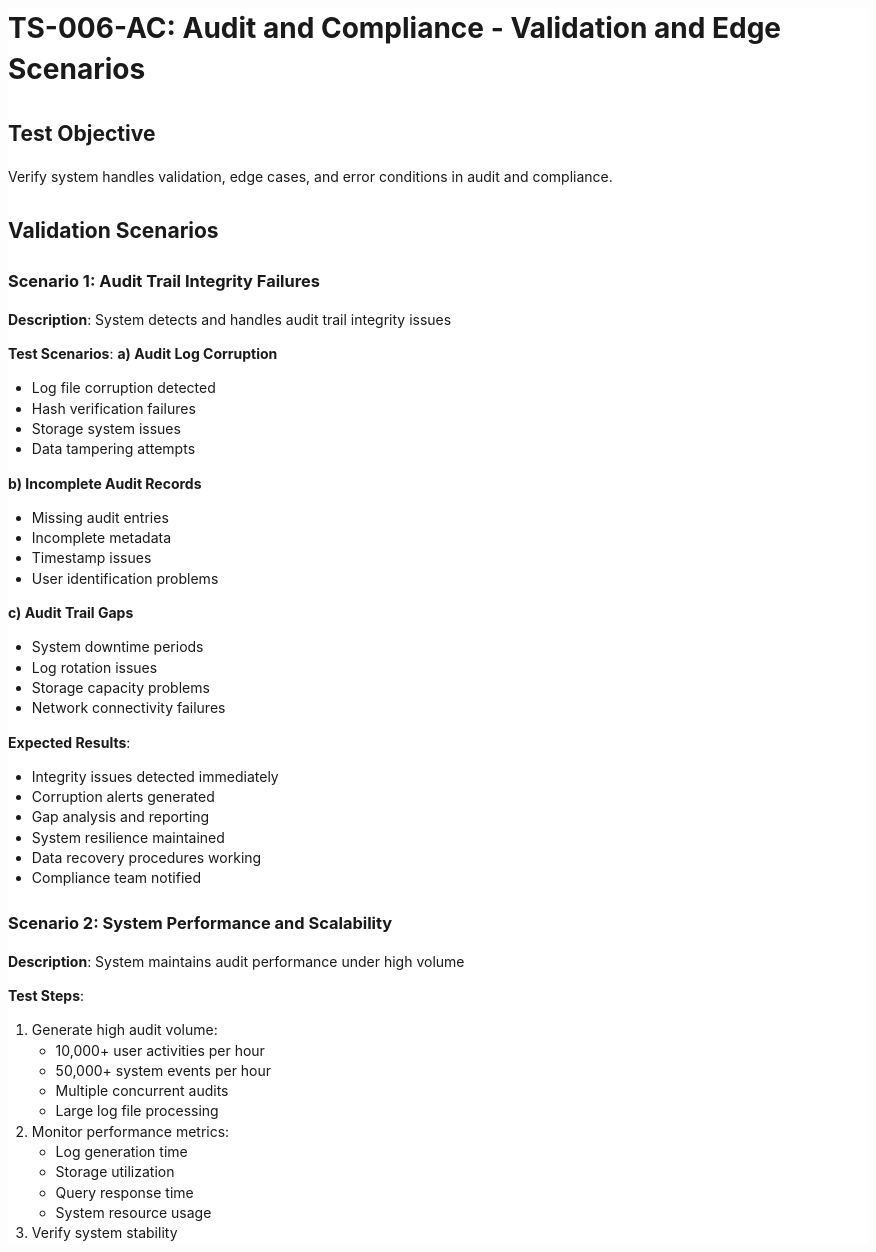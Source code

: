 # TS-006-AC: Audit and Compliance - Validation and Edge Scenarios

## Test Objective
Verify system handles validation, edge cases, and error conditions in audit and compliance.

## Validation Scenarios

### Scenario 1: Audit Trail Integrity Failures
**Description**: System detects and handles audit trail integrity issues

**Test Scenarios**:
**a) Audit Log Corruption**
- Log file corruption detected
- Hash verification failures
- Storage system issues
- Data tampering attempts

**b) Incomplete Audit Records**
- Missing audit entries
- Incomplete metadata
- Timestamp issues
- User identification problems

**c) Audit Trail Gaps**
- System downtime periods
- Log rotation issues
- Storage capacity problems
- Network connectivity failures

**Expected Results**:
- Integrity issues detected immediately
- Corruption alerts generated
- Gap analysis and reporting
- System resilience maintained
- Data recovery procedures working
- Compliance team notified

### Scenario 2: System Performance and Scalability
**Description**: System maintains audit performance under high volume

**Test Steps**:
1. Generate high audit volume:
   - 10,000+ user activities per hour
   - 50,000+ system events per hour
   - Multiple concurrent audits
   - Large log file processing
2. Monitor performance metrics:
   - Log generation time
   - Storage utilization
   - Query response time
   - System resource usage
3. Verify system stability
